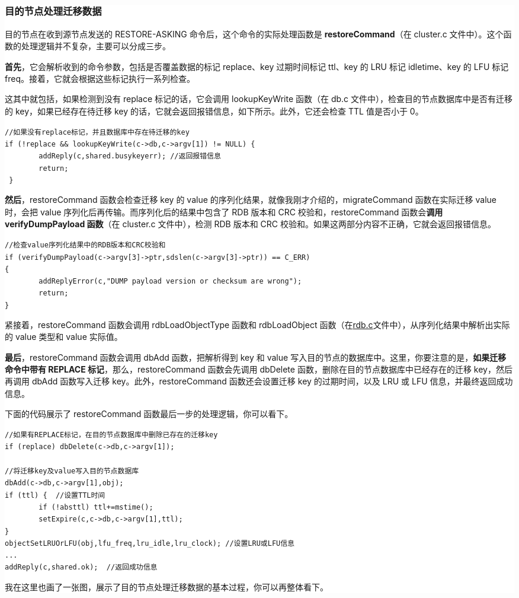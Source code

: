 <h3 id="目的节点处理迁移数据">目的节点处理迁移数据</h3>

<p>目的节点在收到源节点发送的 RESTORE-ASKING 命令后，这个命令的实际处理函数是 <strong>restoreCommand</strong>（在 cluster.c 文件中）。这个函数的处理逻辑并不复杂，主要可以分成三步。</p>

<p><strong>首先</strong>，它会解析收到的命令参数，包括是否覆盖数据的标记 replace、key 过期时间标记 ttl、key 的 LRU 标记 idletime、key 的 LFU 标记 freq。接着，它就会根据这些标记执行一系列检查。</p>

<p>这其中就包括，如果检测到没有 replace 标记的话，它会调用 lookupKeyWrite 函数（在 db.c 文件中），检查目的节点数据库中是否有迁移的 key，如果已经存在待迁移 key 的话，它就会返回报错信息，如下所示。此外，它还会检查 TTL 值是否小于 0。</p>

<pre><code class="language-c">//如果没有replace标记，并且数据库中存在待迁移的key 
if (!replace &amp;&amp; lookupKeyWrite(c-&gt;db,c-&gt;argv[1]) != NULL) {
        addReply(c,shared.busykeyerr); //返回报错信息
        return;
 }
</code></pre>

<p><strong>然后</strong>，restoreCommand 函数会检查迁移 key 的 value 的序列化结果，就像我刚才介绍的，migrateCommand 函数在实际迁移 value 时，会把 value 序列化后再传输。而序列化后的结果中包含了 RDB 版本和 CRC 校验和，restoreCommand 函数会<strong>调用 verifyDumpPayload 函数</strong>（在 cluster.c 文件中），检测 RDB 版本和 CRC 校验和。如果这两部分内容不正确，它就会返回报错信息。</p>

<pre><code class="language-c">//检查value序列化结果中的RDB版本和CRC校验和
if (verifyDumpPayload(c-&gt;argv[3]-&gt;ptr,sdslen(c-&gt;argv[3]-&gt;ptr)) == C_ERR)
{
        addReplyError(c,&quot;DUMP payload version or checksum are wrong&quot;);
        return;
}
</code></pre>

<p>紧接着，restoreCommand 函数会调用 rdbLoadObjectType 函数和 rdbLoadObject 函数（在<a href="https://github.com/redis/redis/tree/5.0/src/rdb.c" target="_blank">rdb.c</a>文件中），从序列化结果中解析出实际的 value 类型和 value 实际值。</p>

<p><strong>最后</strong>，restoreCommand 函数会调用 dbAdd 函数，把解析得到 key 和 value 写入目的节点的数据库中。这里，你要注意的是，<strong>如果迁移命令中带有 REPLACE 标记</strong>，那么，restoreCommand 函数会先调用 dbDelete 函数，删除在目的节点数据库中已经存在的迁移 key，然后再调用 dbAdd 函数写入迁移 key。此外，restoreCommand 函数还会设置迁移 key 的过期时间，以及 LRU 或 LFU 信息，并最终返回成功信息。</p>

<p>下面的代码展示了 restoreCommand 函数最后一步的处理逻辑，你可以看下。</p>

<pre><code class="language-c">//如果有REPLACE标记，在目的节点数据库中删除已存在的迁移key
if (replace) dbDelete(c-&gt;db,c-&gt;argv[1]);

//将迁移key及value写入目的节点数据库
dbAdd(c-&gt;db,c-&gt;argv[1],obj);
if (ttl) {  //设置TTL时间
        if (!absttl) ttl+=mstime();
        setExpire(c,c-&gt;db,c-&gt;argv[1],ttl);
}
objectSetLRUOrLFU(obj,lfu_freq,lru_idle,lru_clock); //设置LRU或LFU信息
...
addReply(c,shared.ok);  //返回成功信息
</code></pre>

<p>我在这里也画了一张图，展示了目的节点处理迁移数据的基本过程，你可以再整体看下。</p>
